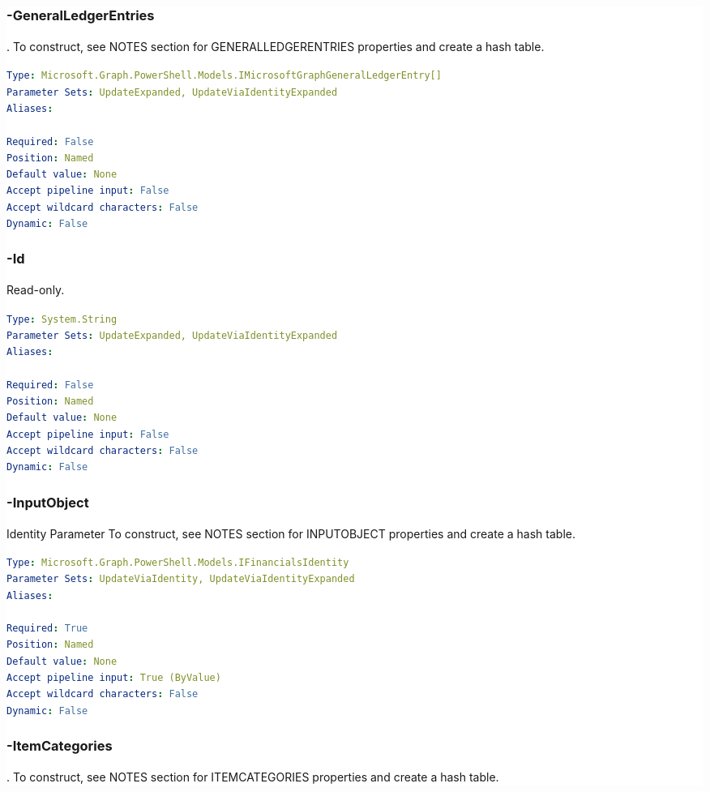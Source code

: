 ### -GeneralLedgerEntries
.
To construct, see NOTES section for GENERALLEDGERENTRIES properties and create a hash table.

```yaml
Type: Microsoft.Graph.PowerShell.Models.IMicrosoftGraphGeneralLedgerEntry[]
Parameter Sets: UpdateExpanded, UpdateViaIdentityExpanded
Aliases:

Required: False
Position: Named
Default value: None
Accept pipeline input: False
Accept wildcard characters: False
Dynamic: False
```

### -Id
Read-only.

```yaml
Type: System.String
Parameter Sets: UpdateExpanded, UpdateViaIdentityExpanded
Aliases:

Required: False
Position: Named
Default value: None
Accept pipeline input: False
Accept wildcard characters: False
Dynamic: False
```

### -InputObject
Identity Parameter
To construct, see NOTES section for INPUTOBJECT properties and create a hash table.

```yaml
Type: Microsoft.Graph.PowerShell.Models.IFinancialsIdentity
Parameter Sets: UpdateViaIdentity, UpdateViaIdentityExpanded
Aliases:

Required: True
Position: Named
Default value: None
Accept pipeline input: True (ByValue)
Accept wildcard characters: False
Dynamic: False
```

### -ItemCategories
.
To construct, see NOTES section for ITEMCATEGORIES properties and create a hash table.
